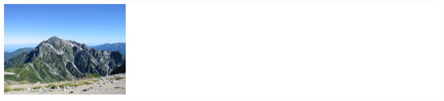 <img src="https://github.com/masui/Wallpaper/blob/main/c2fdd3e99e953ca4e832a7472539a097.jpeg" width=240>